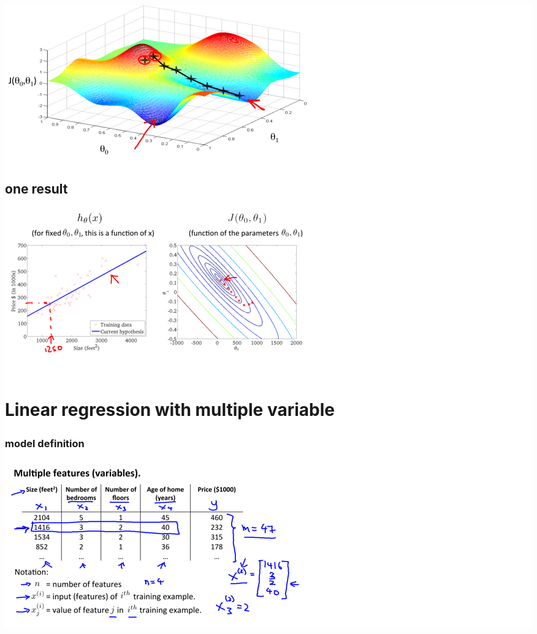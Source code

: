 ![](image/02_gd_plot_2.png)

## one result

![](image/02_best_fit.png)


# Linear regression with multiple variable

### model definition

![](image/03_multiple_variable.png)   
